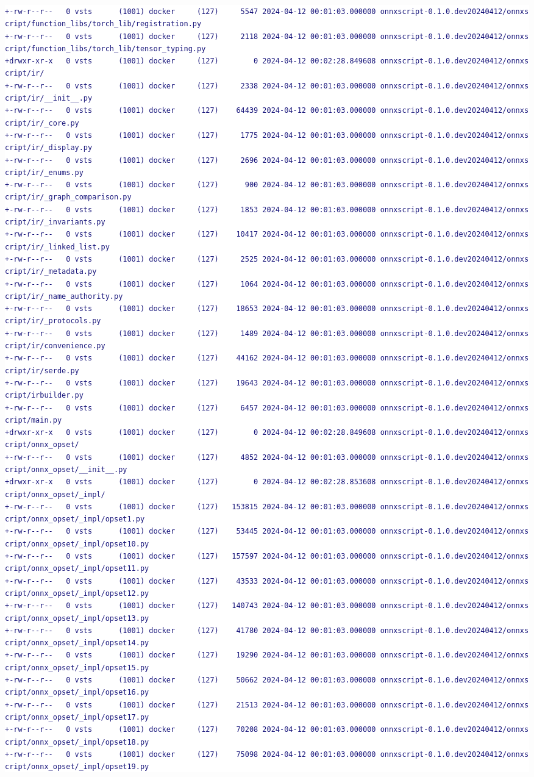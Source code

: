 ```diff
+-rw-r--r--   0 vsts      (1001) docker     (127)     5547 2024-04-12 00:01:03.000000 onnxscript-0.1.0.dev20240412/onnxscript/function_libs/torch_lib/registration.py
+-rw-r--r--   0 vsts      (1001) docker     (127)     2118 2024-04-12 00:01:03.000000 onnxscript-0.1.0.dev20240412/onnxscript/function_libs/torch_lib/tensor_typing.py
+drwxr-xr-x   0 vsts      (1001) docker     (127)        0 2024-04-12 00:02:28.849608 onnxscript-0.1.0.dev20240412/onnxscript/ir/
+-rw-r--r--   0 vsts      (1001) docker     (127)     2338 2024-04-12 00:01:03.000000 onnxscript-0.1.0.dev20240412/onnxscript/ir/__init__.py
+-rw-r--r--   0 vsts      (1001) docker     (127)    64439 2024-04-12 00:01:03.000000 onnxscript-0.1.0.dev20240412/onnxscript/ir/_core.py
+-rw-r--r--   0 vsts      (1001) docker     (127)     1775 2024-04-12 00:01:03.000000 onnxscript-0.1.0.dev20240412/onnxscript/ir/_display.py
+-rw-r--r--   0 vsts      (1001) docker     (127)     2696 2024-04-12 00:01:03.000000 onnxscript-0.1.0.dev20240412/onnxscript/ir/_enums.py
+-rw-r--r--   0 vsts      (1001) docker     (127)      900 2024-04-12 00:01:03.000000 onnxscript-0.1.0.dev20240412/onnxscript/ir/_graph_comparison.py
+-rw-r--r--   0 vsts      (1001) docker     (127)     1853 2024-04-12 00:01:03.000000 onnxscript-0.1.0.dev20240412/onnxscript/ir/_invariants.py
+-rw-r--r--   0 vsts      (1001) docker     (127)    10417 2024-04-12 00:01:03.000000 onnxscript-0.1.0.dev20240412/onnxscript/ir/_linked_list.py
+-rw-r--r--   0 vsts      (1001) docker     (127)     2525 2024-04-12 00:01:03.000000 onnxscript-0.1.0.dev20240412/onnxscript/ir/_metadata.py
+-rw-r--r--   0 vsts      (1001) docker     (127)     1064 2024-04-12 00:01:03.000000 onnxscript-0.1.0.dev20240412/onnxscript/ir/_name_authority.py
+-rw-r--r--   0 vsts      (1001) docker     (127)    18653 2024-04-12 00:01:03.000000 onnxscript-0.1.0.dev20240412/onnxscript/ir/_protocols.py
+-rw-r--r--   0 vsts      (1001) docker     (127)     1489 2024-04-12 00:01:03.000000 onnxscript-0.1.0.dev20240412/onnxscript/ir/convenience.py
+-rw-r--r--   0 vsts      (1001) docker     (127)    44162 2024-04-12 00:01:03.000000 onnxscript-0.1.0.dev20240412/onnxscript/ir/serde.py
+-rw-r--r--   0 vsts      (1001) docker     (127)    19643 2024-04-12 00:01:03.000000 onnxscript-0.1.0.dev20240412/onnxscript/irbuilder.py
+-rw-r--r--   0 vsts      (1001) docker     (127)     6457 2024-04-12 00:01:03.000000 onnxscript-0.1.0.dev20240412/onnxscript/main.py
+drwxr-xr-x   0 vsts      (1001) docker     (127)        0 2024-04-12 00:02:28.849608 onnxscript-0.1.0.dev20240412/onnxscript/onnx_opset/
+-rw-r--r--   0 vsts      (1001) docker     (127)     4852 2024-04-12 00:01:03.000000 onnxscript-0.1.0.dev20240412/onnxscript/onnx_opset/__init__.py
+drwxr-xr-x   0 vsts      (1001) docker     (127)        0 2024-04-12 00:02:28.853608 onnxscript-0.1.0.dev20240412/onnxscript/onnx_opset/_impl/
+-rw-r--r--   0 vsts      (1001) docker     (127)   153815 2024-04-12 00:01:03.000000 onnxscript-0.1.0.dev20240412/onnxscript/onnx_opset/_impl/opset1.py
+-rw-r--r--   0 vsts      (1001) docker     (127)    53445 2024-04-12 00:01:03.000000 onnxscript-0.1.0.dev20240412/onnxscript/onnx_opset/_impl/opset10.py
+-rw-r--r--   0 vsts      (1001) docker     (127)   157597 2024-04-12 00:01:03.000000 onnxscript-0.1.0.dev20240412/onnxscript/onnx_opset/_impl/opset11.py
+-rw-r--r--   0 vsts      (1001) docker     (127)    43533 2024-04-12 00:01:03.000000 onnxscript-0.1.0.dev20240412/onnxscript/onnx_opset/_impl/opset12.py
+-rw-r--r--   0 vsts      (1001) docker     (127)   140743 2024-04-12 00:01:03.000000 onnxscript-0.1.0.dev20240412/onnxscript/onnx_opset/_impl/opset13.py
+-rw-r--r--   0 vsts      (1001) docker     (127)    41780 2024-04-12 00:01:03.000000 onnxscript-0.1.0.dev20240412/onnxscript/onnx_opset/_impl/opset14.py
+-rw-r--r--   0 vsts      (1001) docker     (127)    19290 2024-04-12 00:01:03.000000 onnxscript-0.1.0.dev20240412/onnxscript/onnx_opset/_impl/opset15.py
+-rw-r--r--   0 vsts      (1001) docker     (127)    50662 2024-04-12 00:01:03.000000 onnxscript-0.1.0.dev20240412/onnxscript/onnx_opset/_impl/opset16.py
+-rw-r--r--   0 vsts      (1001) docker     (127)    21513 2024-04-12 00:01:03.000000 onnxscript-0.1.0.dev20240412/onnxscript/onnx_opset/_impl/opset17.py
+-rw-r--r--   0 vsts      (1001) docker     (127)    70208 2024-04-12 00:01:03.000000 onnxscript-0.1.0.dev20240412/onnxscript/onnx_opset/_impl/opset18.py
+-rw-r--r--   0 vsts      (1001) docker     (127)    75098 2024-04-12 00:01:03.000000 onnxscript-0.1.0.dev20240412/onnxscript/onnx_opset/_impl/opset19.py
```